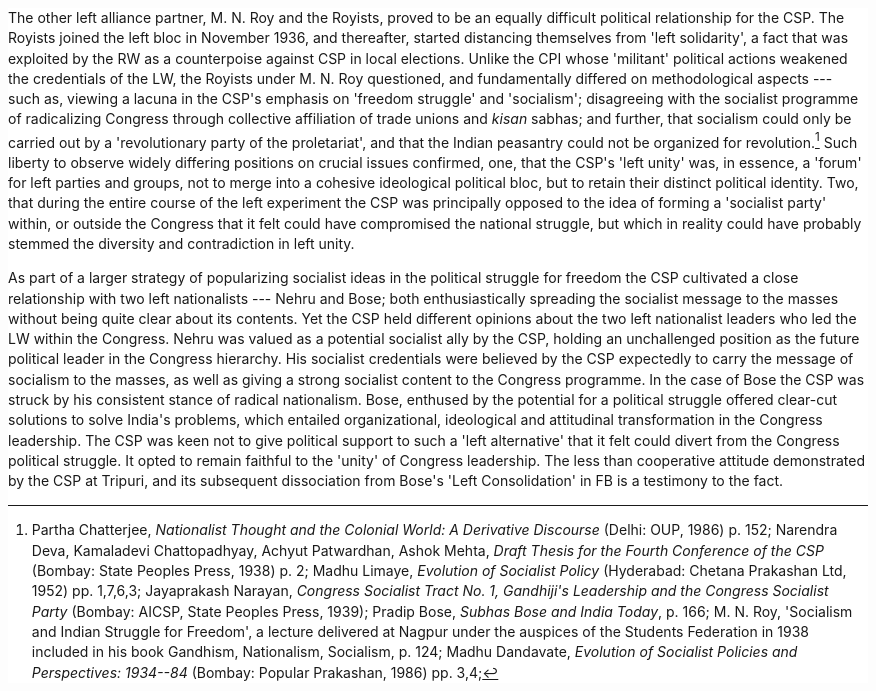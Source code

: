 The other left alliance partner, M. N. Roy and the Royists, proved
to be an equally difficult political relationship for the CSP. The
Royists joined the left bloc in November 1936, and thereafter, started
distancing themselves from 'left solidarity', a fact that was exploited
by the RW as a counterpoise against CSP in local elections. Unlike
the CPI whose 'militant' political actions weakened the credentials of
the LW, the Royists under M. N. Roy questioned, and fundamentally
differed on methodological aspects --- such as, viewing a lacuna in the
CSP's emphasis on 'freedom struggle' and 'socialism'; disagreeing with
the socialist programme of radicalizing Congress through collective
affiliation of trade unions and _kisan_ sabhas; and further, that socialism
could only be carried out by a 'revolutionary party of the proletariat',
and that the Indian peasantry could not be organized for revolution.[^/50]
Such liberty to observe widely differing positions on crucial issues
confirmed, one, that the CSP's 'left unity' was, in essence, a 'forum'
for left parties and groups, not to merge into a cohesive ideological
political bloc, but to retain their distinct political identity. Two, that
during the entire course of the left experiment the CSP was principally
opposed to the idea of forming a 'socialist party' within, or outside the
Congress that it felt could have compromised the national struggle,
but which in reality could have probably stemmed the diversity and
contradiction in left unity.

[^/50]: Partha Chatterjee, _Nationalist Thought and the Colonial World: A Derivative Discourse_
(Delhi: OUP, 1986) p. 152; Narendra Deva, Kamaladevi Chattopadhyay, Achyut
Patwardhan, Ashok Mehta, _Draft Thesis for the Fourth Conference of the CSP_ (Bombay:
State Peoples Press, 1938) p. 2; Madhu Limaye, _Evolution of Socialist Policy_ (Hyderabad:
Chetana Prakashan Ltd, 1952) pp. 1,7,6,3; Jayaprakash Narayan, _Congress Socialist
Tract No. 1, Gandhiji's Leadership and the Congress Socialist Party_ (Bombay: AICSP, State
Peoples Press, 1939); Pradip Bose, _Subhas Bose and India Today_, p. 166; M. N. Roy,
'Socialism and Indian Struggle for Freedom', a lecture delivered at Nagpur under the
auspices of the Students Federation in 1938 included in his book Gandhism, Nationalism,
Socialism, p. 124; Madhu Dandavate, _Evolution of Socialist Policies and Perspectives: 1934--84_ (Bombay: Popular Prakashan, 1986) pp. 3,4;

As part of a larger strategy of popularizing socialist ideas in the
political struggle for freedom the CSP cultivated a close relationship
with two left nationalists --- Nehru and Bose; both enthusiastically
spreading the socialist message to the masses without being quite clear
about its contents. Yet the CSP held different opinions about the two
left nationalist leaders who led the LW within the Congress. Nehru was
valued as a potential socialist ally by the CSP, holding an unchallenged
position as the future political leader in the Congress hierarchy. His
socialist credentials were believed by the CSP expectedly to carry the
message of socialism to the masses, as well as giving a strong socialist
content to the Congress programme. In the case of Bose the CSP was
struck by his consistent stance of radical nationalism. Bose, enthused
by the potential for a political struggle offered clear-cut solutions
to solve India's problems, which entailed organizational, ideological
and attitudinal transformation in the Congress leadership. The CSP
was keen not to give political support to such a 'left alternative' that
it felt could divert from the Congress political struggle. It opted to
remain faithful to the 'unity' of Congress leadership. The less than
cooperative attitude demonstrated by the CSP at Tripuri, and its
subsequent dissociation from Bose's 'Left Consolidation' in FB is a
testimony to the fact.


[^/1]: Sumit Sarkar, _Modern India 1885--1947_ (New Delhi: Macmillan, 1983), p. 331.
[^/2]: Sumit Sarkar, _Modern India_, p. 332; Narendra Deva, _Socialism and National Revolution_
[^/3]: Sumit Sarkar, _Modern India_, p. 333; David Laushey, _Bengal Terrorism and the
[^/4]: Gandhi's confidence in Nehru's leadership was vindicated by the events leading
[^/5]: Sumit Sarkar, _Modern India_, pp. 332, 333, 345--6; Jawaharlal Nehru, _An
[^/6]: Nehru's Presidential speech at Lucknow 1936 vindicated the stand taken by
[^/7]: The Working Committee consisted of 3 socialists and 11 members of the 'Old
[^/8]: The CSP's call for a strike side by side with the election campaign on April 1, 1937,
[^/9]: The Faizpur thesis says that the 'transformation' of the Congress into a 'wide
[^/10]: Paul. F. Power (ed.), _The Meaning of Gandhi_ (USA: The University of Hawaii
[^/11]: Sumit Sarkar, _Modern India_, pp. 348--50.
[^/12]: House of Commons, Parliamentary Debates, Official Report, Fifth Series,
[^/13]: Editorial, _Congress Socialist_, Vol II, No. 27, July 10, 1939, p. 5; 'CSP's Reply to the
[^/14]: Hiren Mukherjee, _Struggle for Freedom_, p. 204; Hari Hara Das, _Netaji Subhas
[^/15]: _Crossroads: The Works of Subhas Chandra Bose (1938--40)_, compiled by the Netaji
[^/16]: Ganpat Rai, _Famous Speeches and Letters of Subhas Bose_ (Lahore, 1946), pp. 114--15.
[^/17]: Hiren Mukherjee, _Recalling India's Struggle for Freedom_ (Delhi: Seema Publications, 1983), p. 201.
[^/18]: Ganpat Rai, _Famous Speeches_, pp. 115--16; Hari Hara Das, _Political Emancipation_,
[^/19]: Hiren Mukherjee, _Struggle for Freedom_, p. 202; Pradip Bose, _Subhas Bose and India
[^/20]: Hiren Mukherjee, _Struggle for Freedom_, p. 206.
[^/21]: Subhas Chandra Bose, _Through Congress Eyes_ (Allahabad: Kitabstan, 1938),
[^/22]: Pradip Bose, _Subhas Bose and India Today_, p. 162; Subhas Bose, _The Indian Struggle
[^/23]: M. K. Gandhi, 'The Congress Ministries', _Harijan_, Vol V, No. 23, July 17, 1937;
[^/24]: Sisir Kumar Bose and Sugata Bose, _Netaji; Collected Works_, Volume 10, _Congress
[^/25]: _Crossroads_, p. 87; Bose and Bose, _Netaji: Collected Works_, p. 69.
[^/26]: Bose and Bose, _Netaji: Collected Works_, p. 70; Crossroads, p. 88.
[^/27]: _Crossroads_, p. 88, Bose and Bose, _Netaji: Collected Works_, pp. 71--2.
[^/28]: Bose and Bose, _Netaji: Collected Works_, pp. 84, 78; Crossroads, p. 89.
[^/29]: Bose and Bose, _Netaji: Collected Works_, pp. 78, 80, 83, 85--6;. N. N. Mitra, IAR,
[^/30]: Bose and Bose, _Netaji: Collected Works_, pp. 87--89; Sisir Bose and Sugata Bose, _The
[^/31]: N. N. Mitra, IAR, Vol I, 1939, p. 334.
[^/32]: Bright, _Important Speeches_, p. 248; N. N. Mitra, IAR, Vol. I, 1939, P. 334.
[^/33]: Bright, _Important Speeches_, p. 248.
[^/34]: _Ibid_., pp. 252, 257.
[^/35]: _Ibid_., p. 257.
[^/36]: N. N. Mitra, IAR, Vol I, 1939, p. 333.
[^/37]: P. L. Lakhanpal, Congress Socialist Party (Appendix), p. III; Madhu Limaye,
[^/38]: Sada Nand Talwar, _Under the Banyan Tree_, p. 193; B. B. _Sarkar_, _Nationalism and
[^/39]: Bright, _Important Speeches_, pp. 257--8,268.
[^/40]: Bright, _Important Speeches_, pp. 246--7, 269, 252, 255.
[^/41]: Bose and Bose, _Netaji: Collected Works_, Vol. 7, p. 144; _The Collected Works of Mahatma
[^/42]: Bright, _Important Speeches_, p. 268.
[^/43]: Bright, _Important Speeches_, p. 271.
[^/44]: _Works of Mahatma Gandhi_, p. 125.
[^/45]: Jawaharlal Nehru, _The Unity of India_ (London, 1948), pp. 160--1.
[^/46]: _Crossroads_, pp. 112, 114; Hari Hara Das, _Political Emancipation_, p. 153; Bose and
[^/47]: The 'League' primarily consisted of Congressmen who accepted the Royist
[^/48]: Gene Overstreet and Marshall Windmiller, _Communism in India_ (Berkeley, 1959),
[^/49]: Ganpat Rai, Speeches, pp. 215--16. B. B. _Sarkar_, _Nationalism and Marxism_,